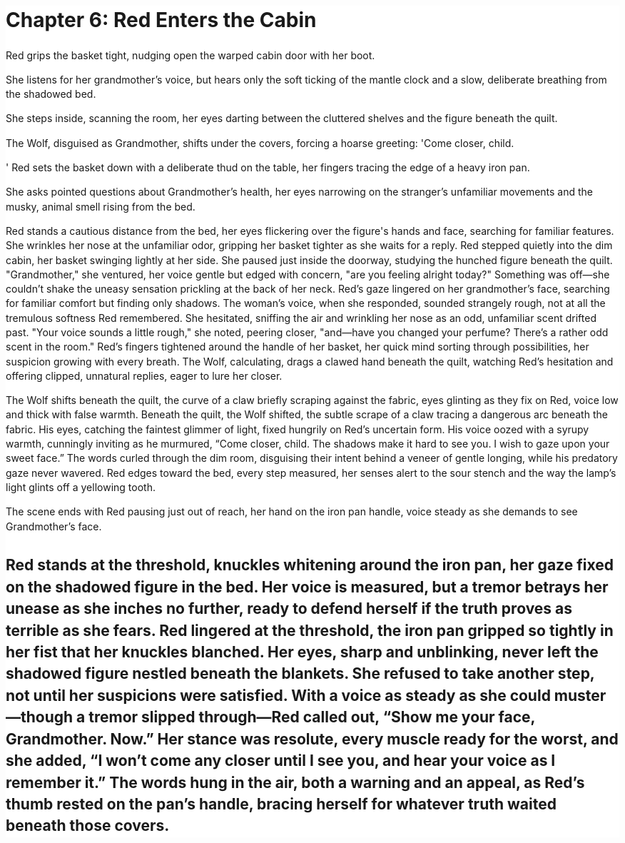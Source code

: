 # Chapter 6: Red Enters the Cabin

Red grips the basket tight, nudging open the warped cabin door with her boot.

She listens for her grandmother’s voice, but hears only the soft ticking of the mantle clock and a slow, deliberate breathing from the shadowed bed.

She steps inside, scanning the room, her eyes darting between the cluttered shelves and the figure beneath the quilt.

The Wolf, disguised as Grandmother, shifts under the covers, forcing a hoarse greeting: 'Come closer, child.

' Red sets the basket down with a deliberate thud on the table, her fingers tracing the edge of a heavy iron pan.

She asks pointed questions about Grandmother’s health, her eyes narrowing on the stranger’s unfamiliar movements and the musky, animal smell rising from the bed.

Red stands a cautious distance from the bed, her eyes flickering over the figure's hands and face, searching for familiar features. She wrinkles her nose at the unfamiliar odor, gripping her basket tighter as she waits for a reply. Red stepped quietly into the dim cabin, her basket swinging lightly at her side. She paused just inside the doorway, studying the hunched figure beneath the quilt. "Grandmother," she ventured, her voice gentle but edged with concern, "are you feeling alright today?" Something was off—she couldn’t shake the uneasy sensation prickling at the back of her neck. Red’s gaze lingered on her grandmother’s face, searching for familiar comfort but finding only shadows. The woman’s voice, when she responded, sounded strangely rough, not at all the tremulous softness Red remembered. She hesitated, sniffing the air and wrinkling her nose as an odd, unfamiliar scent drifted past. "Your voice sounds a little rough," she noted, peering closer, "and—have you changed your perfume? There’s a rather odd scent in the room." Red’s fingers tightened around the handle of her basket, her quick mind sorting through possibilities, her suspicion growing with every breath.
The Wolf, calculating, drags a clawed hand beneath the quilt, watching Red’s hesitation and offering clipped, unnatural replies, eager to lure her closer.

The Wolf shifts beneath the quilt, the curve of a claw briefly scraping against the fabric, eyes glinting as they fix on Red, voice low and thick with false warmth. Beneath the quilt, the Wolf shifted, the subtle scrape of a claw tracing a dangerous arc beneath the fabric. His eyes, catching the faintest glimmer of light, fixed hungrily on Red’s uncertain form. His voice oozed with a syrupy warmth, cunningly inviting as he murmured, “Come closer, child. The shadows make it hard to see you. I wish to gaze upon your sweet face.” The words curled through the dim room, disguising their intent behind a veneer of gentle longing, while his predatory gaze never wavered.
Red edges toward the bed, every step measured, her senses alert to the sour stench and the way the lamp’s light glints off a yellowing tooth.

The scene ends with Red pausing just out of reach, her hand on the iron pan handle, voice steady as she demands to see Grandmother’s face.

Red stands at the threshold, knuckles whitening around the iron pan, her gaze fixed on the shadowed figure in the bed. Her voice is measured, but a tremor betrays her unease as she inches no further, ready to defend herself if the truth proves as terrible as she fears. Red lingered at the threshold, the iron pan gripped so tightly in her fist that her knuckles blanched. Her eyes, sharp and unblinking, never left the shadowed figure nestled beneath the blankets. She refused to take another step, not until her suspicions were satisfied. With a voice as steady as she could muster—though a tremor slipped through—Red called out, “Show me your face, Grandmother. Now.” Her stance was resolute, every muscle ready for the worst, and she added, “I won’t come any closer until I see you, and hear your voice as I remember it.” The words hung in the air, both a warning and an appeal, as Red’s thumb rested on the pan’s handle, bracing herself for whatever truth waited beneath those covers.
----------------------------------------
